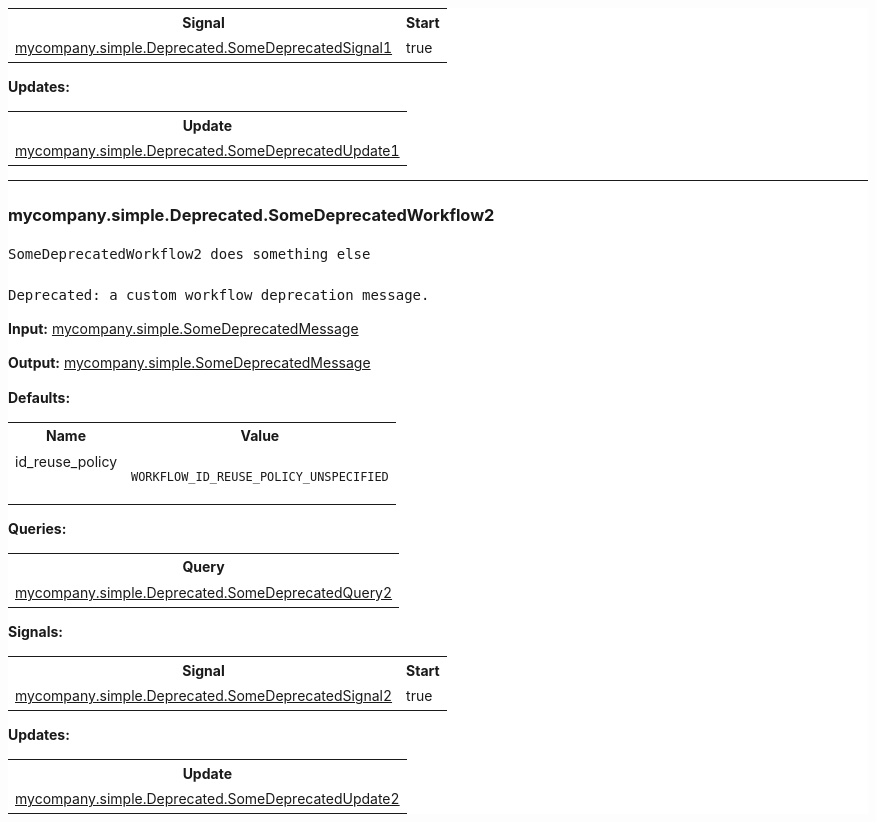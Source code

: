 <table>
<tr><th>Signal</th><th>Start</th></tr>
<tr><td><a href="#mycompany-simple-deprecated-somedeprecatedsignal1-signal">mycompany.simple.Deprecated.SomeDeprecatedSignal1</a></td><td>true</td></tr>
</table>

**Updates:**

<table>
<tr><th>Update</th></tr>
<tr><td><a href="#mycompany-simple-deprecated-somedeprecatedupdate1-update">mycompany.simple.Deprecated.SomeDeprecatedUpdate1</a></td></tr>
</table>

---
<a name="mycompany-simple-deprecated-somedeprecatedworkflow2-workflow"></a>
### mycompany.simple.Deprecated.SomeDeprecatedWorkflow2

<pre>
SomeDeprecatedWorkflow2 does something else

Deprecated: a custom workflow deprecation message.
</pre>

**Input:** [mycompany.simple.SomeDeprecatedMessage](#mycompany-simple-somedeprecatedmessage)



**Output:** [mycompany.simple.SomeDeprecatedMessage](#mycompany-simple-somedeprecatedmessage)



**Defaults:**

<table>
<tr><th>Name</th><th>Value</th></tr>
<tr><td>id_reuse_policy</td><td><pre><code>WORKFLOW_ID_REUSE_POLICY_UNSPECIFIED</code></pre></td></tr>
</table>

**Queries:**

<table>
<tr><th>Query</th></tr>
<tr><td><a href="#mycompany-simple-deprecated-somedeprecatedquery2-query">mycompany.simple.Deprecated.SomeDeprecatedQuery2</a></td></tr>
</table>

**Signals:**

<table>
<tr><th>Signal</th><th>Start</th></tr>
<tr><td><a href="#mycompany-simple-deprecated-somedeprecatedsignal2-signal">mycompany.simple.Deprecated.SomeDeprecatedSignal2</a></td><td>true</td></tr>
</table>

**Updates:**

<table>
<tr><th>Update</th></tr>
<tr><td><a href="#mycompany-simple-deprecated-somedeprecatedupdate2-update">mycompany.simple.Deprecated.SomeDeprecatedUpdate2</a></td></tr>
</table>  

